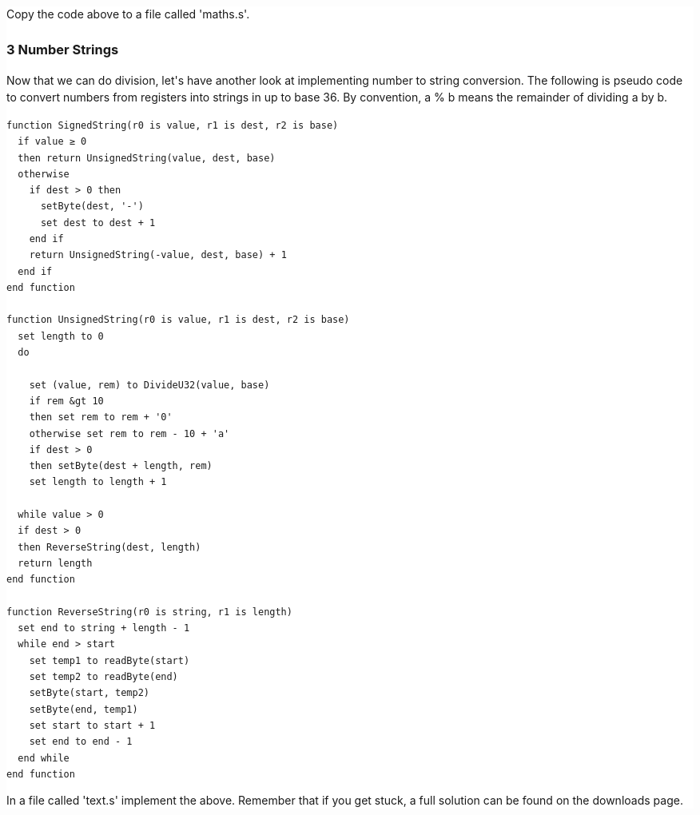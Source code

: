 Copy the code above to a file called 'maths.s'.

### 3 Number Strings

Now that we can do division, let's have another look at implementing number to string conversion. The following is pseudo code to convert numbers from registers into strings in up to base 36. By convention, a % b means the remainder of dividing a by b.

```
function SignedString(r0 is value, r1 is dest, r2 is base)
  if value ≥ 0
  then return UnsignedString(value, dest, base)
  otherwise
    if dest > 0 then
      setByte(dest, '-')
      set dest to dest + 1
    end if
    return UnsignedString(-value, dest, base) + 1
  end if
end function

function UnsignedString(r0 is value, r1 is dest, r2 is base)
  set length to 0
  do
  
    set (value, rem) to DivideU32(value, base)
    if rem &gt 10
    then set rem to rem + '0'
    otherwise set rem to rem - 10 + 'a'
    if dest > 0
    then setByte(dest + length, rem)
    set length to length + 1
  
  while value > 0
  if dest > 0
  then ReverseString(dest, length)
  return length
end function

function ReverseString(r0 is string, r1 is length)
  set end to string + length - 1
  while end > start
    set temp1 to readByte(start)
    set temp2 to readByte(end)
    setByte(start, temp2)
    setByte(end, temp1)
    set start to start + 1
    set end to end - 1
  end while
end function
```

In a file called 'text.s' implement the above. Remember that if you get stuck, a full solution can be found on the downloads page.
